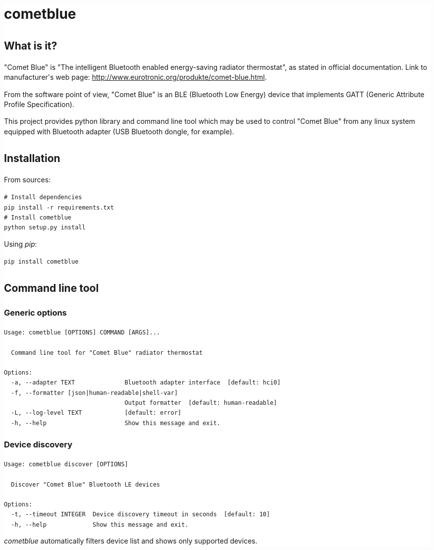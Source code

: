 # cometblue
## What is it?
"Comet Blue" is "The intelligent Bluetooth enabled energy-saving radiator thermostat", as stated in official documentation. Link to manufacturer's web page: http://www.eurotronic.org/produkte/comet-blue.html.

From the software point of view, "Comet Blue" is an BLE (Bluetooth Low Energy) device that implements GATT (Generic Attribute Profile Specification).

This project provides python library and command line tool which may be used to control "Comet Blue" from any linux system equipped with Bluetooth adapter (USB Bluetooth dongle, for example).

## Installation
From sources:
```
# Install dependencies
pip install -r requirements.txt
# Install cometblue
python setup.py install
```
Using *pip*:
```
pip install cometblue
```

## Command line tool
### Generic options
```
Usage: cometblue [OPTIONS] COMMAND [ARGS]...

  Command line tool for "Comet Blue" radiator thermostat

Options:
  -a, --adapter TEXT              Bluetooth adapter interface  [default: hci0]
  -f, --formatter [json|human-readable|shell-var]
                                  Output formatter  [default: human-readable]
  -L, --log-level TEXT            [default: error]
  -h, --help                      Show this message and exit.
```

### Device discovery
```
Usage: cometblue discover [OPTIONS]

  Discover "Comet Blue" Bluetooth LE devices

Options:
  -t, --timeout INTEGER  Device discovery timeout in seconds  [default: 10]
  -h, --help             Show this message and exit.
```
*cometblue* automatically filters device list and shows only supported devices.
